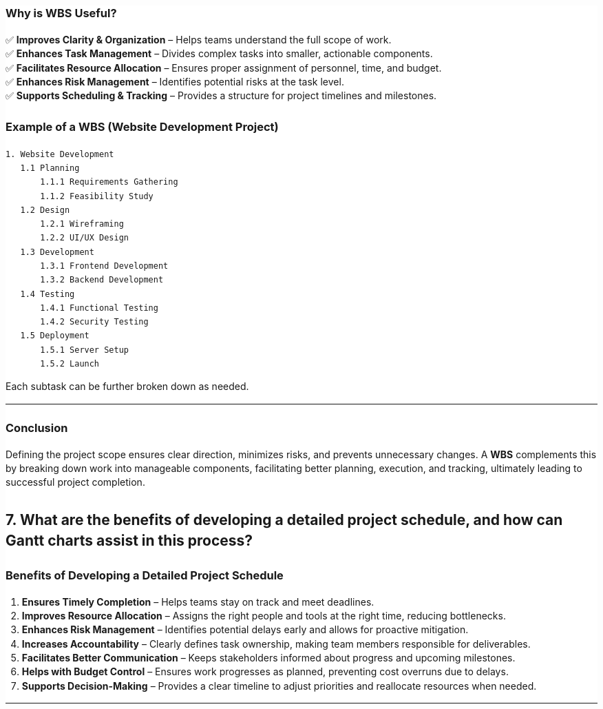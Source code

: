 ### **Why is WBS Useful?**
✅ **Improves Clarity & Organization** – Helps teams understand the full scope of work.  
✅ **Enhances Task Management** – Divides complex tasks into smaller, actionable components.  
✅ **Facilitates Resource Allocation** – Ensures proper assignment of personnel, time, and budget.  
✅ **Enhances Risk Management** – Identifies potential risks at the task level.  
✅ **Supports Scheduling & Tracking** – Provides a structure for project timelines and milestones.  

### **Example of a WBS (Website Development Project)**
```
1. Website Development
   1.1 Planning
       1.1.1 Requirements Gathering
       1.1.2 Feasibility Study
   1.2 Design
       1.2.1 Wireframing
       1.2.2 UI/UX Design
   1.3 Development
       1.3.1 Frontend Development
       1.3.2 Backend Development
   1.4 Testing
       1.4.1 Functional Testing
       1.4.2 Security Testing
   1.5 Deployment
       1.5.1 Server Setup
       1.5.2 Launch
```
Each subtask can be further broken down as needed.

---

### **Conclusion**
Defining the project scope ensures clear direction, minimizes risks, and prevents unnecessary changes. A **WBS** complements this by breaking down work into manageable components, facilitating better planning, execution, and tracking, ultimately leading to successful project completion.
  



## 7. What are the benefits of developing a detailed project schedule, and how can Gantt charts assist in this process?

### **Benefits of Developing a Detailed Project Schedule**  

1. **Ensures Timely Completion** – Helps teams stay on track and meet deadlines.  
2. **Improves Resource Allocation** – Assigns the right people and tools at the right time, reducing bottlenecks.  
3. **Enhances Risk Management** – Identifies potential delays early and allows for proactive mitigation.  
4. **Increases Accountability** – Clearly defines task ownership, making team members responsible for deliverables.  
5. **Facilitates Better Communication** – Keeps stakeholders informed about progress and upcoming milestones.  
6. **Helps with Budget Control** – Ensures work progresses as planned, preventing cost overruns due to delays. 
7. **Supports Decision-Making** – Provides a clear timeline to adjust priorities and reallocate resources when needed.  

---